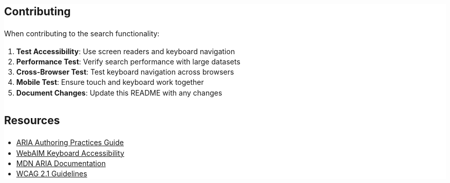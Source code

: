 ## Contributing

When contributing to the search functionality:

1. **Test Accessibility**: Use screen readers and keyboard navigation
2. **Performance Test**: Verify search performance with large datasets
3. **Cross-Browser Test**: Test keyboard navigation across browsers
4. **Mobile Test**: Ensure touch and keyboard work together
5. **Document Changes**: Update this README with any changes

## Resources

- [ARIA Authoring Practices Guide](https://www.w3.org/WAI/ARIA/apg/)
- [WebAIM Keyboard Accessibility](https://webaim.org/techniques/keyboard/)
- [MDN ARIA Documentation](https://developer.mozilla.org/en-US/docs/Web/Accessibility/ARIA)
- [WCAG 2.1 Guidelines](https://www.w3.org/WAI/WCAG21/quickref/)
